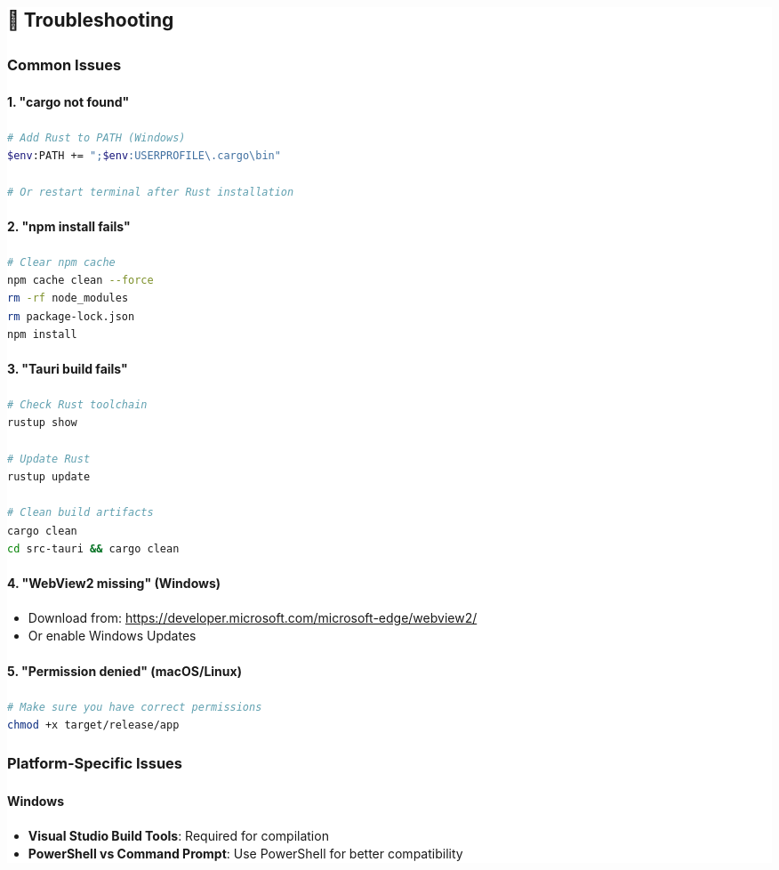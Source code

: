 ## 🐛 Troubleshooting

### **Common Issues**

#### **1. "cargo not found"**

```bash
# Add Rust to PATH (Windows)
$env:PATH += ";$env:USERPROFILE\.cargo\bin"

# Or restart terminal after Rust installation
```

#### **2. "npm install fails"**

```bash
# Clear npm cache
npm cache clean --force
rm -rf node_modules
rm package-lock.json
npm install
```

#### **3. "Tauri build fails"**

```bash
# Check Rust toolchain
rustup show

# Update Rust
rustup update

# Clean build artifacts
cargo clean
cd src-tauri && cargo clean
```

#### **4. "WebView2 missing" (Windows)**

- Download from: https://developer.microsoft.com/microsoft-edge/webview2/
- Or enable Windows Updates

#### **5. "Permission denied" (macOS/Linux)**

```bash
# Make sure you have correct permissions
chmod +x target/release/app
```

### **Platform-Specific Issues**

#### **Windows**

- **Visual Studio Build Tools**: Required for compilation
- **PowerShell vs Command Prompt**: Use PowerShell for better compatibility
